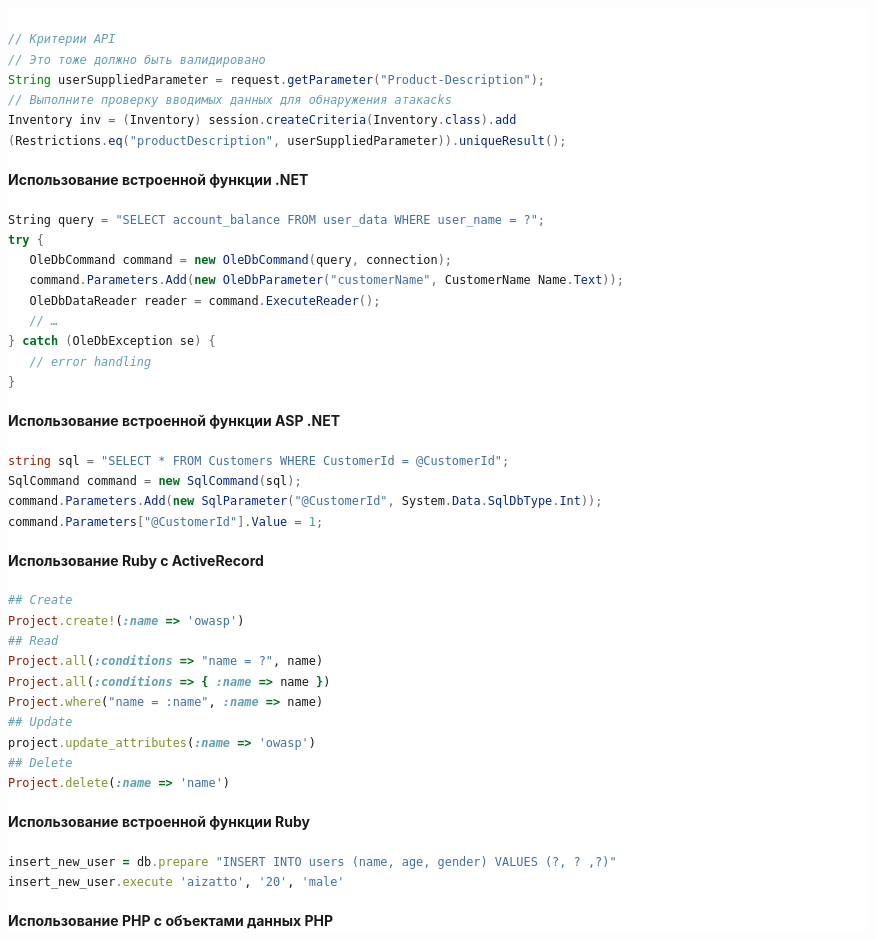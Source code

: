```java

// Критерии API
// Это тоже должно быть валидировано
String userSuppliedParameter = request.getParameter("Product-Description");
// Выполните проверку вводимых данных для обнаружения атакacks
Inventory inv = (Inventory) session.createCriteria(Inventory.class).add
(Restrictions.eq("productDescription", userSuppliedParameter)).uniqueResult();
```

#### Использование встроенной функции .NET

```csharp
String query = "SELECT account_balance FROM user_data WHERE user_name = ?";
try {
   OleDbCommand command = new OleDbCommand(query, connection);
   command.Parameters.Add(new OleDbParameter("customerName", CustomerName Name.Text));
   OleDbDataReader reader = command.ExecuteReader();
   // …
} catch (OleDbException se) {
   // error handling
}
```

#### Использование встроенной функции ASP .NET

```csharp
string sql = "SELECT * FROM Customers WHERE CustomerId = @CustomerId";
SqlCommand command = new SqlCommand(sql);
command.Parameters.Add(new SqlParameter("@CustomerId", System.Data.SqlDbType.Int));
command.Parameters["@CustomerId"].Value = 1;
```

#### Использование Ruby с ActiveRecord

```ruby
## Create
Project.create!(:name => 'owasp')
## Read
Project.all(:conditions => "name = ?", name)
Project.all(:conditions => { :name => name })
Project.where("name = :name", :name => name)
## Update
project.update_attributes(:name => 'owasp')
## Delete
Project.delete(:name => 'name')
```

#### Использование встроенной функции Ruby

```ruby
insert_new_user = db.prepare "INSERT INTO users (name, age, gender) VALUES (?, ? ,?)"
insert_new_user.execute 'aizatto', '20', 'male'
```

#### Использование PHP с объектами данных PHP
